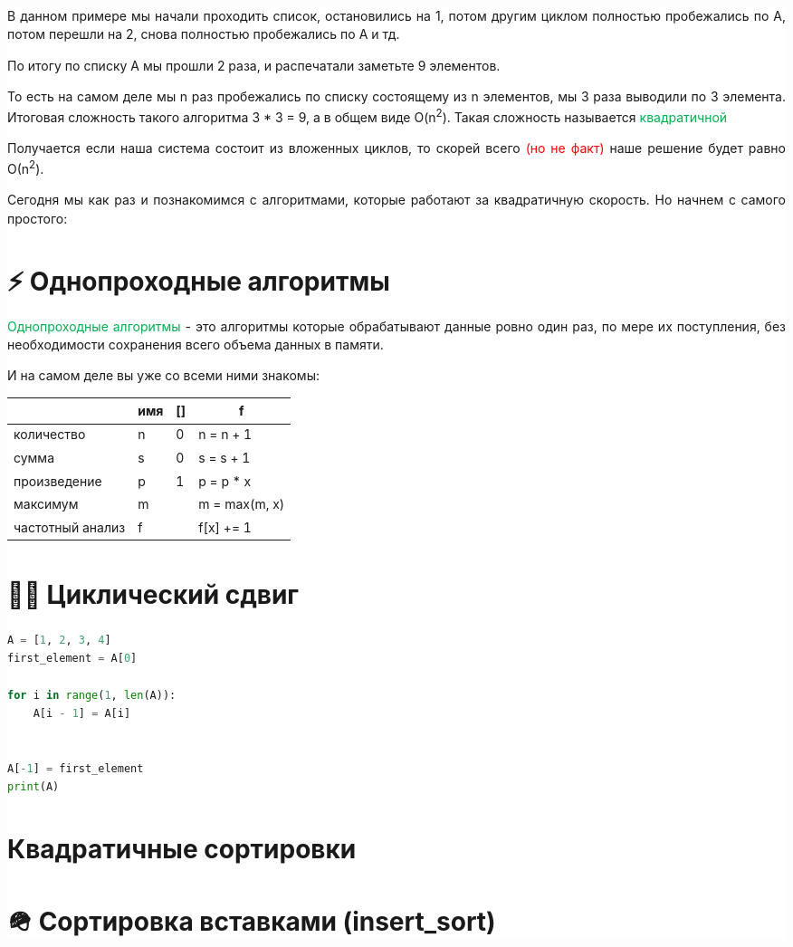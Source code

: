<p align="justify">В данном примере мы начали проходить список, остановились на 1, потом другим циклом полностью пробежались по А, потом перешли на 2, снова полностью пробежались по А и тд. </p>

<p align="justify">По итогу по списку А мы прошли 2 раза, и распечатали заметьте 9 элементов. </p>

<p align="justify">То есть на самом деле мы n раз пробежались по списку состоящему из n элементов, мы 3 раза выводили по 3 элемента. Итоговая сложность такого алгоритма 3 * 3 = 9, а в общем виде O(n<sup>2</sup>). Такая сложность называется <font color="#00b050">квадратичной</font></p>

<p align="justify">Получается если наша система состоит из вложенных циклов, то скорей всего <font color="#ff0000">(но не факт)</font> наше решение будет равно О(n<sup>2</sup>).</p>


<p align="justify">Сегодня мы как раз и познакомимся с алгоритмами, которые работают за квадратичную скорость. Но начнем с самого простого:</p>

# ⚡️ Однопроходные алгоритмы

<p align="justify"><font color="#00b050">Однопроходные алгоритмы</font> - это алгоритмы которые обрабатывают данные ровно один раз, по мере их поступления, без необходимости сохранения всего объема данных в памяти. </p>

И на самом деле вы уже со всеми ними знакомы:

|                  | имя | []  | f             |
| ---------------- | --- | --- | ------------- |
| количество       | n   | 0   | n = n + 1     |
| сумма            | s   | 0   | s = s + 1     |
| произведение     | p   | 1   | p = p * x     |
| максимум         | m   |     | m = max(m, x) |
| частотный анализ | f   |     | f[x] += 1     |


# 👨‍🔧 Циклический сдвиг

```python
A = [1, 2, 3, 4]
first_element = A[0]

for i in range(1, len(A)):
    A[i - 1] = A[i]


A[-1] = first_element
print(A)
```

# Квадратичные сортировки

# 🪖 Сортировка вставками (insert_sort)
